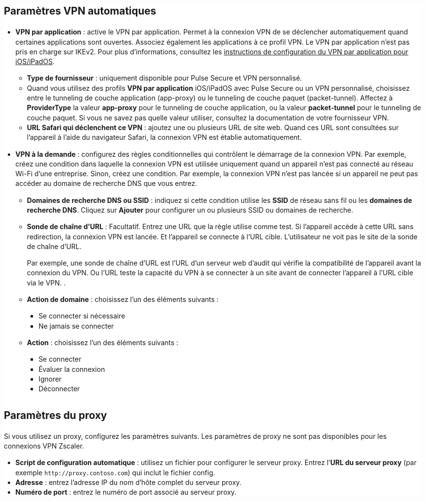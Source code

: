 ## <a name="automatic-vpn-settings"></a>Paramètres VPN automatiques

- **VPN par application** : active le VPN par application. Permet à la connexion VPN de se déclencher automatiquement quand certaines applications sont ouvertes. Associez également les applications à ce profil VPN. Le VPN par application n’est pas pris en charge sur IKEv2. Pour plus d’informations, consultez les [instructions de configuration du VPN par application pour iOS/iPadOS](vpn-setting-configure-per-app.md). 
  - **Type de fournisseur** : uniquement disponible pour Pulse Secure et VPN personnalisé.
  - Quand vous utilisez des profils **VPN par application** iOS/iPadOS avec Pulse Secure ou un VPN personnalisé, choisissez entre le tunneling de couche application (app-proxy) ou le tunneling de couche paquet (packet-tunnel). Affectez à **ProviderType** la valeur **app-proxy** pour le tunneling de couche application, ou la valeur **packet-tunnel** pour le tunneling de couche paquet. Si vous ne savez pas quelle valeur utiliser, consultez la documentation de votre fournisseur VPN.
  - **URL Safari qui déclenchent ce VPN** : ajoutez une ou plusieurs URL de site web. Quand ces URL sont consultées sur l’appareil à l’aide du navigateur Safari, la connexion VPN est établie automatiquement.

- **VPN à la demande** : configurez des règles conditionnelles qui contrôlent le démarrage de la connexion VPN. Par exemple, créez une condition dans laquelle la connexion VPN est utilisée uniquement quand un appareil n’est pas connecté au réseau Wi-Fi d’une entreprise. Sinon, créez une condition. Par exemple, la connexion VPN n’est pas lancée si un appareil ne peut pas accéder au domaine de recherche DNS que vous entrez.

  - **Domaines de recherche DNS ou SSID** : indiquez si cette condition utilise les **SSID** de réseau sans fil ou les **domaines de recherche DNS**. Cliquez sur **Ajouter** pour configurer un ou plusieurs SSID ou domaines de recherche.
  - **Sonde de chaîne d’URL** : Facultatif. Entrez une URL que la règle utilise comme test. Si l’appareil accède à cette URL sans redirection, la connexion VPN est lancée. Et l’appareil se connecte à l’URL cible. L’utilisateur ne voit pas le site de la sonde de chaîne d’URL.

    Par exemple, une sonde de chaîne d’URL est l’URL d’un serveur web d’audit qui vérifie la compatibilité de l’appareil avant la connexion du VPN. Ou l’URL teste la capacité du VPN à se connecter à un site avant de connecter l’appareil à l’URL cible via le VPN.
.
  - **Action de domaine** : choisissez l’un des éléments suivants :
    - Se connecter si nécessaire
    - Ne jamais se connecter
  - **Action** : choisissez l’un des éléments suivants :
    - Se connecter
    - Évaluer la connexion
    - Ignorer
    - Déconnecter

## <a name="proxy-settings"></a>Paramètres du proxy

Si vous utilisez un proxy, configurez les paramètres suivants. Les paramètres de proxy ne sont pas disponibles pour les connexions VPN Zscaler.  

- **Script de configuration automatique** : utilisez un fichier pour configurer le serveur proxy. Entrez l’**URL du serveur proxy** (par exemple `http://proxy.contoso.com`) qui inclut le fichier config.
- **Adresse** : entrez l’adresse IP du nom d’hôte complet du serveur proxy.
- **Numéro de port** : entrez le numéro de port associé au serveur proxy.
